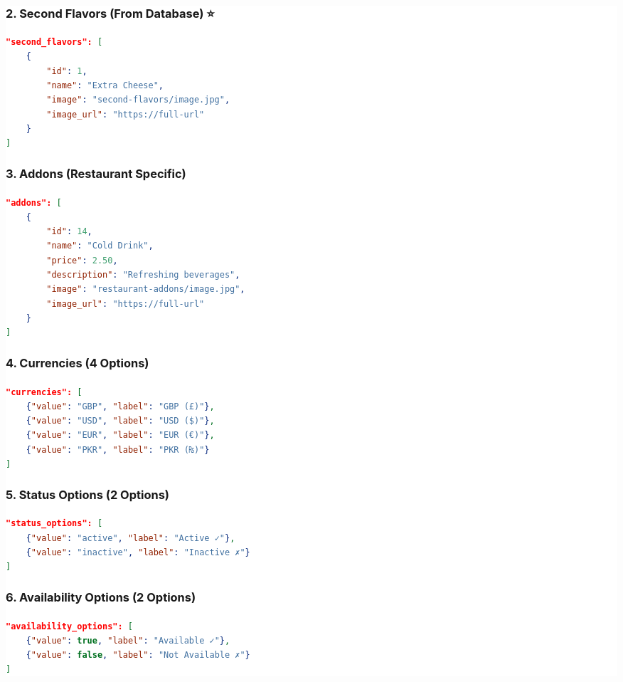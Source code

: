 ### 2. **Second Flavors** (From Database) ⭐
```json
"second_flavors": [
    {
        "id": 1,
        "name": "Extra Cheese",
        "image": "second-flavors/image.jpg",
        "image_url": "https://full-url"
    }
]
```

### 3. **Addons** (Restaurant Specific)
```json
"addons": [
    {
        "id": 14,
        "name": "Cold Drink",
        "price": 2.50,
        "description": "Refreshing beverages",
        "image": "restaurant-addons/image.jpg",
        "image_url": "https://full-url"
    }
]
```

### 4. **Currencies** (4 Options)
```json
"currencies": [
    {"value": "GBP", "label": "GBP (£)"},
    {"value": "USD", "label": "USD ($)"},
    {"value": "EUR", "label": "EUR (€)"},
    {"value": "PKR", "label": "PKR (₨)"}
]
```

### 5. **Status Options** (2 Options)
```json
"status_options": [
    {"value": "active", "label": "Active ✓"},
    {"value": "inactive", "label": "Inactive ✗"}
]
```

### 6. **Availability Options** (2 Options)
```json
"availability_options": [
    {"value": true, "label": "Available ✓"},
    {"value": false, "label": "Not Available ✗"}
]
```

